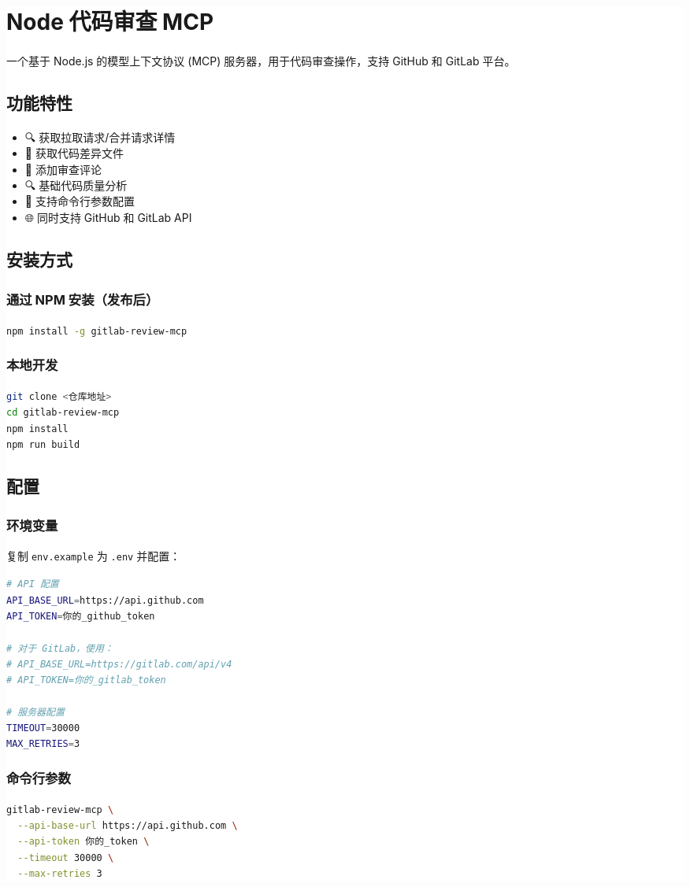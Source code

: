 # Node 代码审查 MCP

一个基于 Node.js 的模型上下文协议 (MCP) 服务器，用于代码审查操作，支持 GitHub 和 GitLab 平台。

## 功能特性

- 🔍 获取拉取请求/合并请求详情
- 📄 获取代码差异文件
- 💬 添加审查评论
- 🔍 基础代码质量分析
- 🔧 支持命令行参数配置
- 🌐 同时支持 GitHub 和 GitLab API

## 安装方式

### 通过 NPM 安装（发布后）
```bash
npm install -g gitlab-review-mcp
```

### 本地开发
```bash
git clone <仓库地址>
cd gitlab-review-mcp
npm install
npm run build
```

## 配置

### 环境变量
复制 `env.example` 为 `.env` 并配置：

```bash
# API 配置
API_BASE_URL=https://api.github.com
API_TOKEN=你的_github_token

# 对于 GitLab，使用：
# API_BASE_URL=https://gitlab.com/api/v4
# API_TOKEN=你的_gitlab_token

# 服务器配置
TIMEOUT=30000
MAX_RETRIES=3
```

### 命令行参数
```bash
gitlab-review-mcp \
  --api-base-url https://api.github.com \
  --api-token 你的_token \
  --timeout 30000 \
  --max-retries 3
```
